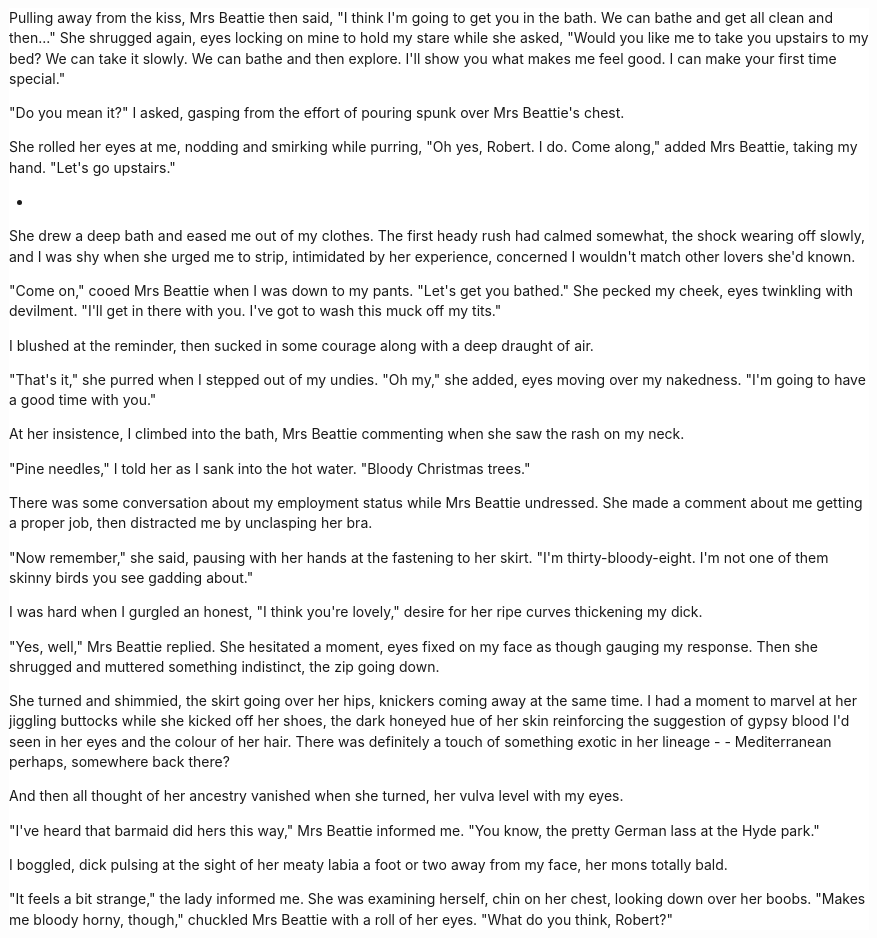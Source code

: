 Pulling away from the kiss, Mrs Beattie then said, "I think I'm going to get you in the bath. We can bathe and get all clean and then..." She shrugged again, eyes locking on mine to hold my stare while she asked, "Would you like me to take you upstairs to my bed? We can take it slowly. We can bathe and then explore. I'll show you what makes me feel good. I can make your first time special." 

"Do you mean it?" I asked, gasping from the effort of pouring spunk over Mrs Beattie's chest. 

She rolled her eyes at me, nodding and smirking while purring, "Oh yes, Robert. I do. Come along," added Mrs Beattie, taking my hand. "Let's go upstairs." 

* 

She drew a deep bath and eased me out of my clothes. The first heady rush had calmed somewhat, the shock wearing off slowly, and I was shy when she urged me to strip, intimidated by her experience, concerned I wouldn't match other lovers she'd known. 

"Come on," cooed Mrs Beattie when I was down to my pants. "Let's get you bathed." She pecked my cheek, eyes twinkling with devilment. "I'll get in there with you. I've got to wash this muck off my tits." 

I blushed at the reminder, then sucked in some courage along with a deep draught of air. 

"That's it," she purred when I stepped out of my undies. "Oh my," she added, eyes moving over my nakedness. "I'm going to have a good time with you." 

At her insistence, I climbed into the bath, Mrs Beattie commenting when she saw the rash on my neck. 

"Pine needles," I told her as I sank into the hot water. "Bloody Christmas trees." 

There was some conversation about my employment status while Mrs Beattie undressed. She made a comment about me getting a proper job, then distracted me by unclasping her bra. 

"Now remember," she said, pausing with her hands at the fastening to her skirt. "I'm thirty-bloody-eight. I'm not one of them skinny birds you see gadding about." 

I was hard when I gurgled an honest, "I think you're lovely," desire for her ripe curves thickening my dick. 

"Yes, well," Mrs Beattie replied. She hesitated a moment, eyes fixed on my face as though gauging my response. Then she shrugged and muttered something indistinct, the zip going down. 

She turned and shimmied, the skirt going over her hips, knickers coming away at the same time. I had a moment to marvel at her jiggling buttocks while she kicked off her shoes, the dark honeyed hue of her skin reinforcing the suggestion of gypsy blood I'd seen in her eyes and the colour of her hair. There was definitely a touch of something exotic in her lineage - - Mediterranean perhaps, somewhere back there? 

And then all thought of her ancestry vanished when she turned, her vulva level with my eyes. 

"I've heard that barmaid did hers this way," Mrs Beattie informed me. "You know, the pretty German lass at the Hyde park." 

I boggled, dick pulsing at the sight of her meaty labia a foot or two away from my face, her mons totally bald. 

"It feels a bit strange," the lady informed me. She was examining herself, chin on her chest, looking down over her boobs. "Makes me bloody horny, though," chuckled Mrs Beattie with a roll of her eyes. "What do you think, Robert?" 
